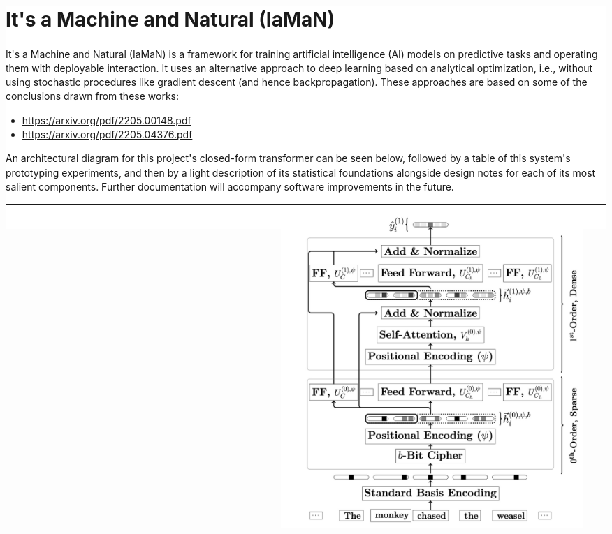 # It's a Machine and Natural (IaMaN)
It's a Machine and Natural (IaMaN) is a framework for training artificial intelligence (AI) models on predictive tasks and operating them with deployable interaction. It uses an alternative approach to deep learning based on analytical optimization, i.e., without using stochastic procedures like gradient descent (and hence backpropagation). These approaches are based on some of the conclusions drawn from these works: 
- https://arxiv.org/pdf/2205.00148.pdf
- https://arxiv.org/pdf/2205.04376.pdf

An architectural diagram for this project's closed-form transformer can be seen below, followed by a table of this system's prototyping experiments, and then by a light description of its statistical foundations alongside design notes for each of its most salient components. Further documentation will accompany software improvements in the future.

---

<img align="right" src="https://github.com/jakerylandwilliams/IaMaN/blob/main/architecture.jpg" width="500" height="450"><br>